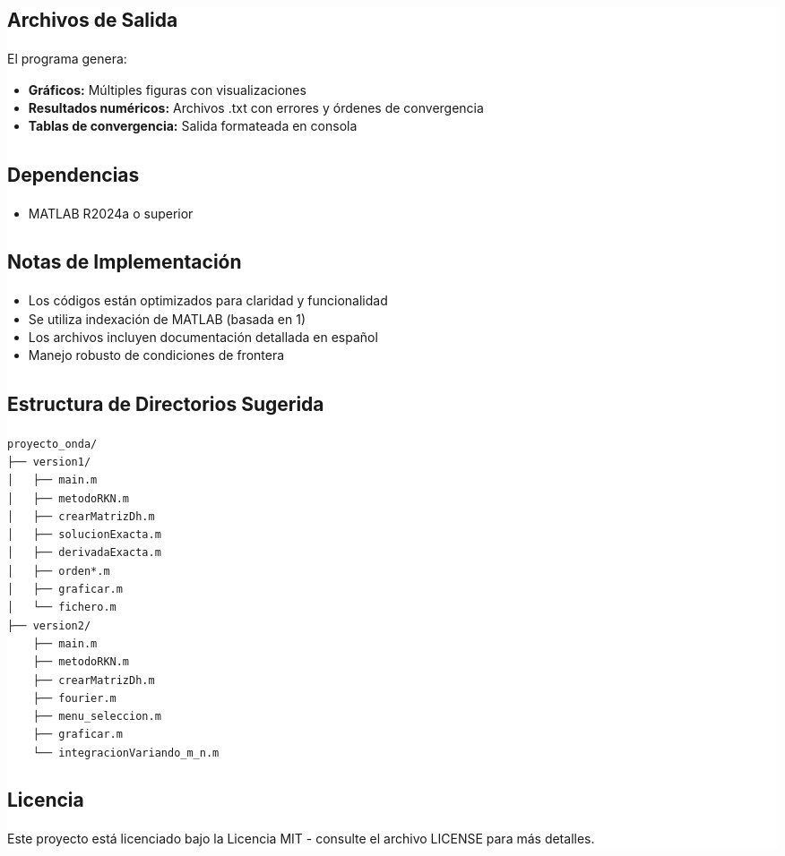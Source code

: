 ## Archivos de Salida

El programa genera:
- **Gráficos:** Múltiples figuras con visualizaciones
- **Resultados numéricos:** Archivos .txt con errores y órdenes de convergencia
- **Tablas de convergencia:** Salida formateada en consola

## Dependencias

- MATLAB R2024a o superior

## Notas de Implementación

- Los códigos están optimizados para claridad y funcionalidad
- Se utiliza indexación de MATLAB (basada en 1)
- Los archivos incluyen documentación detallada en español
- Manejo robusto de condiciones de frontera

## Estructura de Directorios Sugerida

```
proyecto_onda/
├── version1/
│   ├── main.m
│   ├── metodoRKN.m
│   ├── crearMatrizDh.m
│   ├── solucionExacta.m
│   ├── derivadaExacta.m
│   ├── orden*.m
│   ├── graficar.m
│   └── fichero.m
├── version2/
    ├── main.m
    ├── metodoRKN.m
    ├── crearMatrizDh.m
    ├── fourier.m
    ├── menu_seleccion.m
    ├── graficar.m
    └── integracionVariando_m_n.m

```

## Licencia

Este proyecto está licenciado bajo la Licencia MIT - consulte el archivo LICENSE para más detalles.
